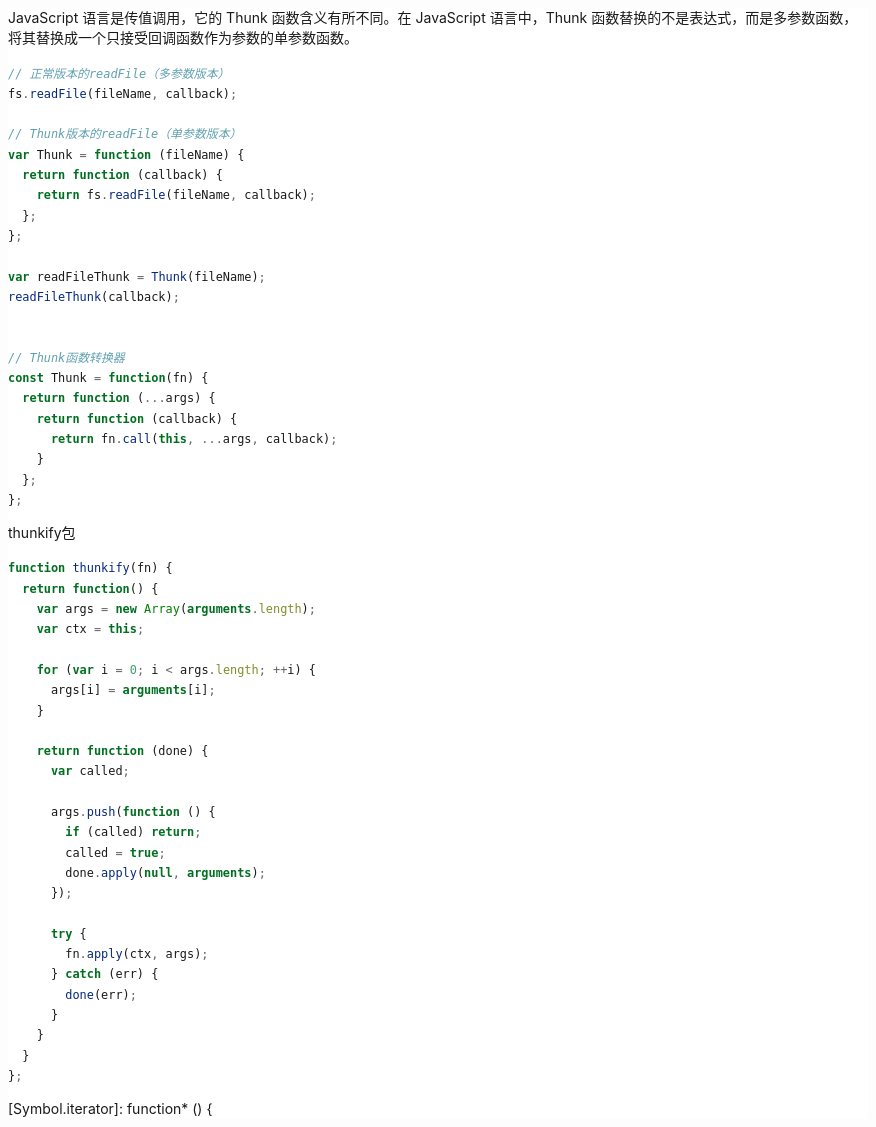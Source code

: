 JavaScript 语言是传值调用，它的 Thunk 函数含义有所不同。在 JavaScript 语言中，Thunk 函数替换的不是表达式，而是多参数函数，将其替换成一个只接受回调函数作为参数的单参数函数。

```js
// 正常版本的readFile（多参数版本）
fs.readFile(fileName, callback);

// Thunk版本的readFile（单参数版本）
var Thunk = function (fileName) {
  return function (callback) {
    return fs.readFile(fileName, callback);
  };
};

var readFileThunk = Thunk(fileName);
readFileThunk(callback);


// Thunk函数转换器
const Thunk = function(fn) {
  return function (...args) {
    return function (callback) {
      return fn.call(this, ...args, callback);
    }
  };
};
```

thunkify包

```js
function thunkify(fn) {
  return function() {
    var args = new Array(arguments.length);
    var ctx = this;

    for (var i = 0; i < args.length; ++i) {
      args[i] = arguments[i];
    }

    return function (done) {
      var called;

      args.push(function () {
        if (called) return;
        called = true;
        done.apply(null, arguments);
      });

      try {
        fn.apply(ctx, args);
      } catch (err) {
        done(err);
      }
    }
  }
};
```


  [Symbol.iterator]: function* () {